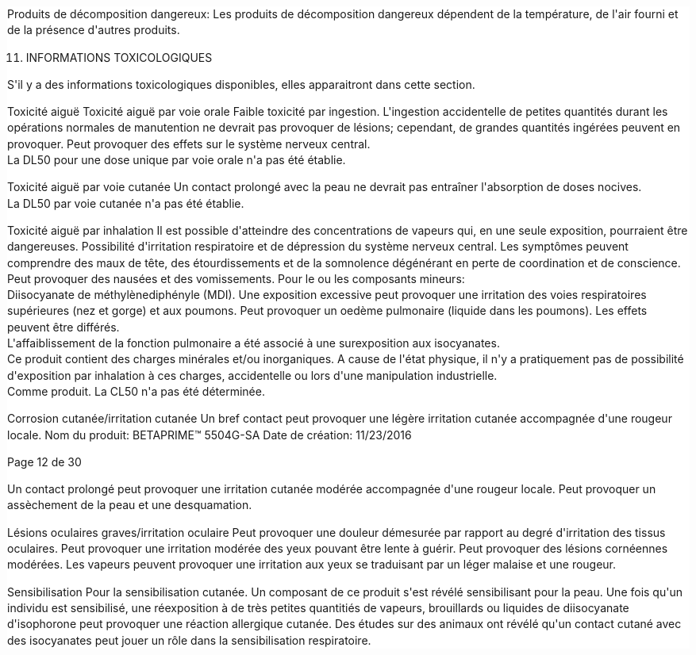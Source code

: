 Produits de décomposition dangereux: Les produits de décomposition dangereux dépendent de la 
température, de l'air fourni et de la présence d'autres produits.   
 
11. INFORMATIONS TOXICOLOGIQUES 
 
S'il y a des informations toxicologiques disponibles, elles apparaitront dans cette section. 
 
Toxicité aiguë 
Toxicité aiguë par voie orale 
Faible  toxicité par ingestion.  L'ingestion accidentelle de petites quantités durant les 
opérations normales de manutention ne devrait pas provoquer de lésions; cependant, de 
grandes quantités ingérées peuvent en provoquer.  Peut provoquer des effets sur le système 
nerveux central.   
La DL50 pour une dose unique par voie orale n'a pas été établie.   
 
Toxicité aiguë par voie cutanée 
Un contact prolongé avec la peau ne devrait pas entraîner l'absorption de doses nocives.   
La DL50 par voie cutanée n'a pas été établie.   
 
Toxicité aiguë par inhalation 
Il est possible d'atteindre des concentrations de vapeurs qui, en une seule exposition, 
pourraient être dangereuses.  Possibilité d'irritation respiratoire et de dépression du système 
nerveux central.  Les symptômes peuvent comprendre des maux de tête, des 
étourdissements et de la somnolence dégénérant en perte de coordination et de conscience.  
Peut provoquer des nausées et des vomissements.  Pour le ou les composants mineurs:  
Diisocyanate de méthylènediphényle (MDI).  Une exposition excessive peut provoquer une 
irritation des voies respiratoires supérieures (nez et gorge) et aux poumons.  Peut provoquer 
un oedème pulmonaire (liquide dans les poumons).  Les effets peuvent être différés.  
L'affaiblissement de la fonction pulmonaire a été associé à une surexposition aux isocyanates.  
Ce produit contient des charges minérales et/ou inorganiques. A cause de l'état physique, il 
n'y a pratiquement pas de possibilité d'exposition par inhalation à ces charges, accidentelle ou 
lors d'une manipulation industrielle.   
Comme produit.  La CL50 n'a pas été déterminée.   
 
 
Corrosion cutanée/irritation cutanée 
Un bref contact peut provoquer une légère irritation cutanée accompagnée d'une rougeur locale. 
Nom du produit: BETAPRIME™ 5504G-SA 
Date de création: 11/23/2016
 
 
 
Page 12 de 30 
 
Un contact prolongé peut provoquer une irritation cutanée modérée accompagnée d'une rougeur 
locale. 
Peut provoquer un assèchement de la peau et une desquamation. 
 
Lésions oculaires graves/irritation oculaire 
Peut provoquer une douleur démesurée par rapport au degré d'irritation des tissus oculaires. 
Peut provoquer une irritation modérée des yeux pouvant être lente à guérir. 
Peut provoquer des lésions cornéennes modérées. 
Les vapeurs peuvent provoquer une irritation aux yeux se traduisant par un léger malaise et une 
rougeur. 
 
Sensibilisation 
Pour la sensibilisation cutanée. 
Un composant de ce produit s'est révélé sensibilisant pour la peau. 
Une fois qu'un individu est sensibilisé, une réexposition à de très petites quantitiés de vapeurs, 
brouillards ou liquides de diisocyanate d'isophorone peut provoquer une réaction allergique cutanée. 
Des études sur des animaux ont révélé qu'un contact cutané avec des isocyanates peut jouer un rôle 
dans la sensibilisation respiratoire. 
 